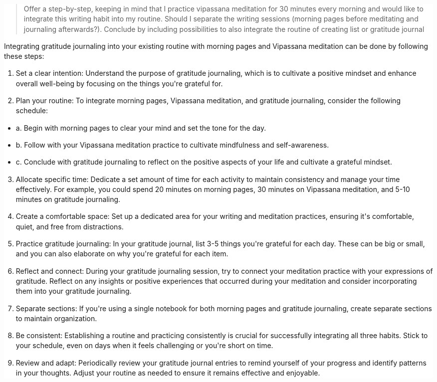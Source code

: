   

>Offer a step-by-step, keeping in mind that I practice vipassana meditation for 30 minutes every morning and would like to integrate this writing habit into my routine. Should I separate the writing sessions (morning pages before meditating and journaling afterwards?). Conclude by including possibilities to also integrate the routine of creating list or gratitude journal

  

Integrating gratitude journaling into your existing routine with morning pages and Vipassana meditation can be done by following these steps:

  

1. Set a clear intention: Understand the purpose of gratitude journaling, which is to cultivate a positive mindset and enhance overall well-being by focusing on the things you're grateful for.

  

2. Plan your routine: To integrate morning pages, Vipassana meditation, and gratitude journaling, consider the following schedule:

  

- a. Begin with morning pages to clear your mind and set the tone for the day.

- b. Follow with your Vipassana meditation practice to cultivate mindfulness and self-awareness.

- c. Conclude with gratitude journaling to reflect on the positive aspects of your life and cultivate a grateful mindset.

  

3. Allocate specific time: Dedicate a set amount of time for each activity to maintain consistency and manage your time effectively. For example, you could spend 20 minutes on morning pages, 30 minutes on Vipassana meditation, and 5-10 minutes on gratitude journaling.

  

4. Create a comfortable space: Set up a dedicated area for your writing and meditation practices, ensuring it's comfortable, quiet, and free from distractions.

  

5. Practice gratitude journaling: In your gratitude journal, list 3-5 things you're grateful for each day. These can be big or small, and you can also elaborate on why you're grateful for each item.

  

6. Reflect and connect: During your gratitude journaling session, try to connect your meditation practice with your expressions of gratitude. Reflect on any insights or positive experiences that occurred during your meditation and consider incorporating them into your gratitude journaling.

  

7. Separate sections: If you're using a single notebook for both morning pages and gratitude journaling, create separate sections to maintain organization.

  

8. Be consistent: Establishing a routine and practicing consistently is crucial for successfully integrating all three habits. Stick to your schedule, even on days when it feels challenging or you're short on time.

  

9. Review and adapt: Periodically review your gratitude journal entries to remind yourself of your progress and identify patterns in your thoughts. Adjust your routine as needed to ensure it remains effective and enjoyable.
